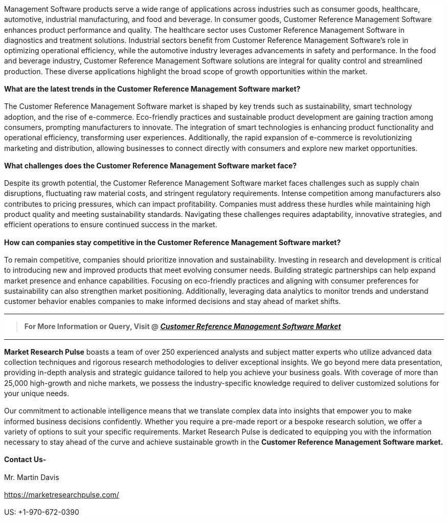 Management Software products serve a wide range of applications across industries such as consumer goods, healthcare, automotive, industrial manufacturing, and food and beverage. In consumer goods, Customer Reference Management Software enhances product performance and quality. The healthcare sector uses Customer Reference Management Software in diagnostics and treatment solutions. Industrial sectors benefit from Customer Reference Management Software&rsquo;s role in optimizing operational efficiency, while the automotive industry leverages advancements in safety and performance. In the food and beverage industry, Customer Reference Management Software solutions are integral for quality control and streamlined production. These diverse applications highlight the broad scope of growth opportunities within the market.</p><p><strong>What are the latest trends in the Customer Reference Management Software market?</strong></p><p>The Customer Reference Management Software market is shaped by key trends such as sustainability, smart technology adoption, and the rise of e-commerce. Eco-friendly practices and sustainable product development are gaining traction among consumers, prompting manufacturers to innovate. The integration of smart technologies is enhancing product functionality and operational efficiency, transforming user experiences. Additionally, the rapid expansion of e-commerce is revolutionizing marketing and distribution, allowing businesses to connect directly with consumers and explore new market opportunities.</p><p><strong>What challenges does the Customer Reference Management Software market face?</strong></p><p>Despite its growth potential, the Customer Reference Management Software market faces challenges such as supply chain disruptions, fluctuating raw material costs, and stringent regulatory requirements. Intense competition among manufacturers also contributes to pricing pressures, which can impact profitability. Companies must address these hurdles while maintaining high product quality and meeting sustainability standards. Navigating these challenges requires adaptability, innovative strategies, and efficient operations to ensure continued success in the market.</p><p><strong>How can companies stay competitive in the Customer Reference Management Software market?</strong></p><p>To remain competitive, companies should prioritize innovation and sustainability. Investing in research and development is critical to introducing new and improved products that meet evolving consumer needs. Building strategic partnerships can help expand market presence and enhance capabilities. Focusing on eco-friendly practices and aligning with consumer preferences for sustainability can also strengthen market positioning. Additionally, leveraging data analytics to monitor trends and understand customer behavior enables companies to make informed decisions and stay ahead of market shifts.</p><hr /><blockquote><p><strong>For More Information or Query, Visit @&nbsp;<em><a href="https://marketresearchpulse.com/report/87173/customer-reference-management-software-market?utm_source=Linkedin&utm_medium=021">Customer Reference Management Software Market</a></em></strong></p></blockquote><hr /><p><strong>Market Research Pulse</strong> boasts a team of over 250 experienced analysts and subject matter experts who utilize advanced data collection techniques and rigorous research methodologies to deliver exceptional insights. We go beyond mere data presentation, providing in-depth analysis and strategic guidance tailored to help you achieve your business goals. With coverage of more than 25,000 high-growth and niche markets, we possess the industry-specific knowledge required to deliver customized solutions for your unique needs.</p><p>Our commitment to actionable intelligence means that we translate complex data into insights that empower you to make informed business decisions confidently. Whether you require a pre-made report or a bespoke research solution, we offer a variety of options to suit your specific requirements. Market Research Pulse is dedicated to equipping you with the information necessary to stay ahead of the curve and achieve sustainable growth in the <strong>Customer Reference Management Software market.</strong></p><p><strong>Contact Us-</strong></p><p>Mr. Martin Davis</p><p>https://marketresearchpulse.com/</p><p>US: +1-970-672-0390</p>
